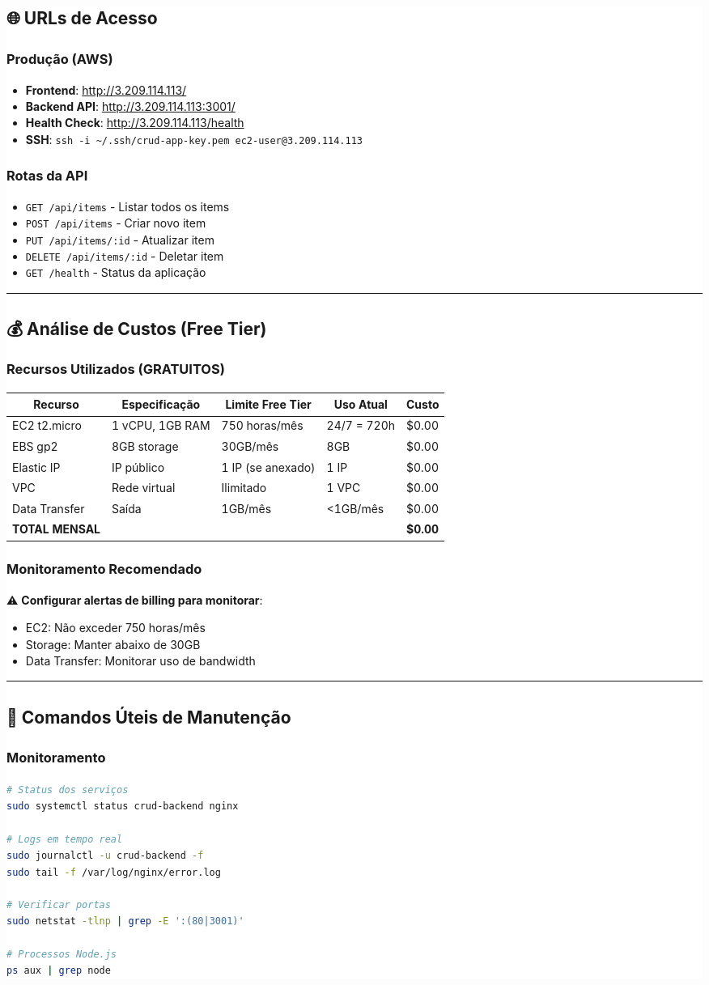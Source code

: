 ## 🌐 URLs de Acesso

### Produção (AWS)
- **Frontend**: http://3.209.114.113/
- **Backend API**: http://3.209.114.113:3001/
- **Health Check**: http://3.209.114.113/health
- **SSH**: `ssh -i ~/.ssh/crud-app-key.pem ec2-user@3.209.114.113`

### Rotas da API
- `GET /api/items` - Listar todos os items
- `POST /api/items` - Criar novo item
- `PUT /api/items/:id` - Atualizar item
- `DELETE /api/items/:id` - Deletar item
- `GET /health` - Status da aplicação

---

## 💰 Análise de Custos (Free Tier)

### Recursos Utilizados (GRATUITOS)
| Recurso | Especificação | Limite Free Tier | Uso Atual | Custo |
|---------|---------------|------------------|-----------|--------|
| EC2 t2.micro | 1 vCPU, 1GB RAM | 750 horas/mês | 24/7 = 720h | $0.00 |
| EBS gp2 | 8GB storage | 30GB/mês | 8GB | $0.00 |
| Elastic IP | IP público | 1 IP (se anexado) | 1 IP | $0.00 |
| VPC | Rede virtual | Ilimitado | 1 VPC | $0.00 |
| Data Transfer | Saída | 1GB/mês | <1GB/mês | $0.00 |
| **TOTAL MENSAL** | | | | **$0.00** |

### Monitoramento Recomendado
⚠️ **Configurar alertas de billing para monitorar**:
- EC2: Não exceder 750 horas/mês
- Storage: Manter abaixo de 30GB
- Data Transfer: Monitorar uso de bandwidth

---

## 🔧 Comandos Úteis de Manutenção

### Monitoramento
```bash
# Status dos serviços
sudo systemctl status crud-backend nginx

# Logs em tempo real
sudo journalctl -u crud-backend -f
sudo tail -f /var/log/nginx/error.log

# Verificar portas
sudo netstat -tlnp | grep -E ':(80|3001)'

# Processos Node.js
ps aux | grep node
```
